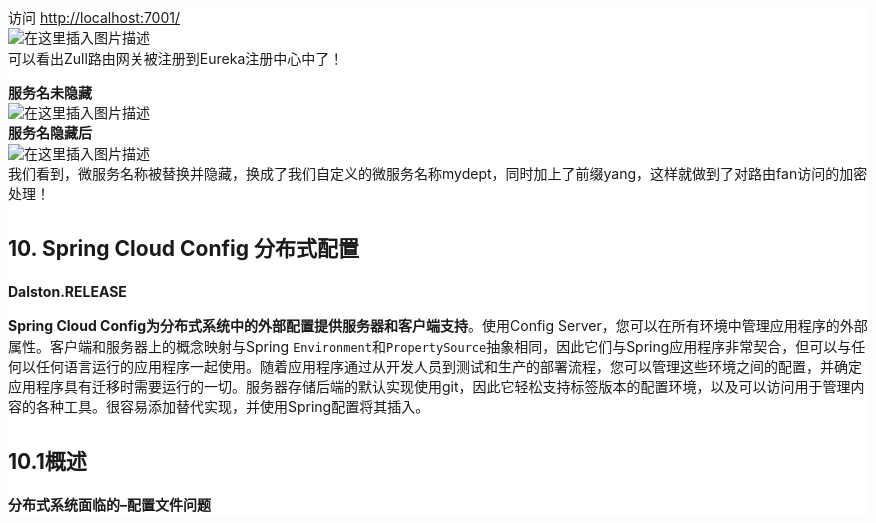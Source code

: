 访问 [http://localhost:7001/](http://localhost:7001/)  
![在这里插入图片描述](https://img-blog.csdnimg.cn/0ad57db6aa464279822610d8e95948b4.png)  
可以看出Zull路由网关被注册到Eureka注册中心中了！

**服务名未隐藏**  
![在这里插入图片描述](https://img-blog.csdnimg.cn/9307b05bcfca4e3a944f8d8419925e29.png)  
**服务名隐藏后**  
![在这里插入图片描述](https://img-blog.csdnimg.cn/74bf7beb7ed142db844adfa6823df9f2.png?x-oss-process=image/watermark,type_d3F5LXplbmhlaQ,shadow_50,text_Q1NETiBA5LiA5Y-q5bCP6YC455m9,size_20,color_FFFFFF,t_70,g_se,x_16)  
我们看到，微服务名称被替换并隐藏，换成了我们自定义的微服务名称mydept，同时加上了前缀yang，这样就做到了对路由fan访问的加密处理！

## 10\. Spring Cloud Config 分布式配置

**Dalston.RELEASE**

**Spring Cloud Config为分布式系统中的外部配置提供服务器和客户端支持**。使用Config Server，您可以在所有环境中管理应用程序的外部属性。客户端和服务器上的概念映射与Spring `Environment`和`PropertySource`抽象相同，因此它们与Spring应用程序非常契合，但可以与任何以任何语言运行的应用程序一起使用。随着应用程序通过从开发人员到测试和生产的部署流程，您可以管理这些环境之间的配置，并确定应用程序具有迁移时需要运行的一切。服务器存储后端的默认实现使用git，因此它轻松支持标签版本的配置环境，以及可以访问用于管理内容的各种工具。很容易添加替代实现，并使用Spring配置将其插入。

## 10.1概述

**分布式系统面临的–配置文件问题**

